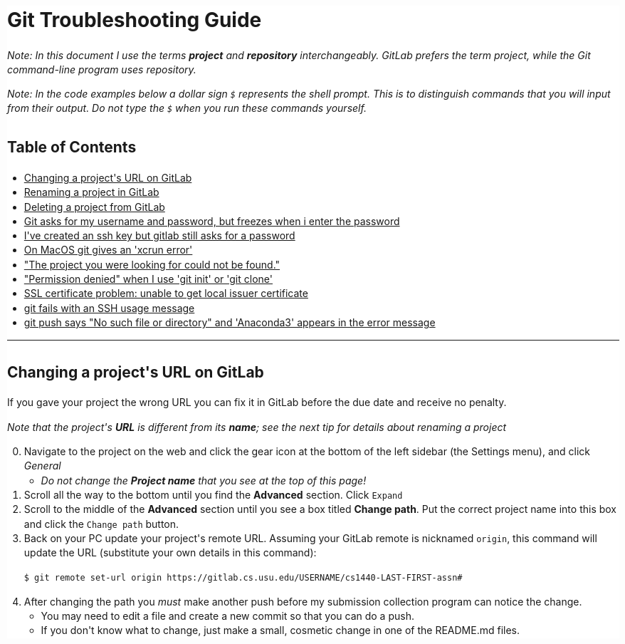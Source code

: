 # Git Troubleshooting Guide

*Note: In this document I use the terms **project** and **repository** interchangeably.  GitLab prefers the term project, while the Git command-line program uses repository.*

*Note: In the code examples below a dollar sign `$` represents the shell prompt. This is to distinguish commands that you will input from their output. Do not type the `$` when you run these commands yourself.*

## Table of Contents

* [Changing a project's URL on GitLab](#changing-a-projects-url-on-gitlab)
* [Renaming a project in GitLab](#renaming-a-project-in-gitlab)
* [Deleting a project from GitLab](#deleting-a-project-from-gitlab)
* [Git asks for my username and password, but freezes when i enter the password](#git-asks-for-my-username-and-password-but-freezes-when-i-enter-the-password)
* [I've created an ssh key but gitlab still asks for a password](#ive-created-an-ssh-key-but-gitlab-still-asks-for-a-password)
* [On MacOS git gives an 'xcrun error'](#on-macos-git-gives-an-xcrun-error)
* ["The project you were looking for could not be found."](#the-project-you-were-looking-for-could-not-be-found)
* ["Permission denied" when I use 'git init' or 'git clone'](#permission-denied-when-i-use-git-init-or-git-clone)
* [SSL certificate problem: unable to get local issuer certificate](#ssl-certificate-problem-unable-to-get-local-issuer-certificate)
* [git fails with an SSH usage message](#git-fails-with-an-ssh-usage-message)
* [git push says "No such file or directory" and 'Anaconda3' appears in the error message](#git-push-says-no-such-file-or-directory-and-anaconda3-appears-in-the-error-message)

------------------------------------------------------------

## Changing a project's URL on GitLab

If you gave your project the wrong URL you can fix it in GitLab before the due date and receive no penalty.

*Note that the project's **URL** is different from its **name**; see the next tip for details about renaming a project*

0.  Navigate to the project on the web and click the gear icon at the bottom of the left sidebar (the Settings menu), and click *General*
    *   _Do not change the **Project name** that you see at the top of this page!_
1.  Scroll all the way to the bottom until you find the **Advanced** section.  Click `Expand`
2.  Scroll to the middle of the **Advanced** section until you see a box titled **Change path**.  Put the correct project name into this box and click the `Change path` button.
3.  Back on your PC update your project's remote URL.  Assuming your GitLab remote is nicknamed `origin`, this command will update the URL (substitute your own details in this command):
    ```
    $ git remote set-url origin https://gitlab.cs.usu.edu/USERNAME/cs1440-LAST-FIRST-assn#
    ```
4.  After changing the path you *must* make another push before my submission collection program can notice the change.
    *   You may need to edit a file and create a new commit so that you can do a push.
    *   If you don't know what to change, just make a small, cosmetic change in one of the README.md files.
